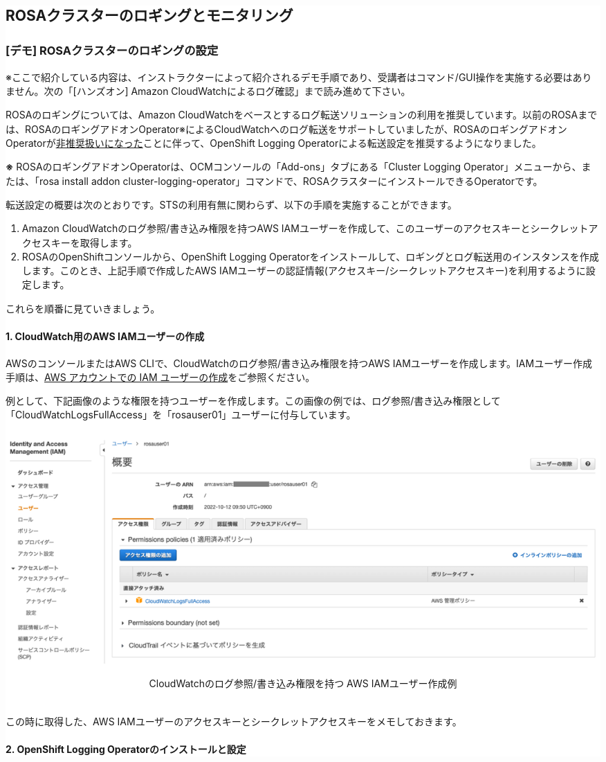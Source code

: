 ## ROSAクラスターのロギングとモニタリング

### [デモ] ROSAクラスターのロギングの設定

※ここで紹介している内容は、インストラクターによって紹介されるデモ手順であり、受講者はコマンド/GUI操作を実施する必要はありません。次の「[ハンズオン] Amazon CloudWatchによるログ確認」まで読み進めて下さい。


ROSAのロギングについては、Amazon CloudWatchをベースとするログ転送ソリューションの利用を推奨しています。以前のROSAまでは、ROSAのロギングアドオンOperator※によるCloudWatchへのログ転送をサポートしていましたが、ROSAのロギングアドオンOperatorが[非推奨扱いになった](https://access.redhat.com/solutions/6977966)ことに伴って、OpenShift Logging Operatorによる転送設定を推奨するようになりました。

**※** ROSAのロギングアドオンOperatorは、OCMコンソールの「Add-ons」タブにある「Cluster Logging Operator」メニューから、または、「rosa install addon cluster-logging-operator」コマンドで、ROSAクラスターにインストールできるOperatorです。

転送設定の概要は次のとおりです。STSの利用有無に関わらず、以下の手順を実施することができます。

1. Amazon CloudWatchのログ参照/書き込み権限を持つAWS IAMユーザーを作成して、このユーザーのアクセスキーとシークレットアクセスキーを取得します。
1. ROSAのOpenShiftコンソールから、OpenShift Logging Operatorをインストールして、ロギングとログ転送用のインスタンスを作成します。このとき、上記手順で作成したAWS IAMユーザーの認証情報(アクセスキー/シークレットアクセスキー)を利用するように設定します。

これらを順番に見ていきましょう。

#### 1. CloudWatch用のAWS IAMユーザーの作成

AWSのコンソールまたはAWS CLIで、CloudWatchのログ参照/書き込み権限を持つAWS IAMユーザーを作成します。IAMユーザー作成手順は、[AWS アカウントでの IAM ユーザーの作成](https://docs.aws.amazon.com/ja_jp/IAM/latest/UserGuide/id_users_create.html)をご参照ください。

例として、下記画像のような権限を持つユーザーを作成します。この画像の例では、ログ参照/書き込み権限として「CloudWatchLogsFullAccess」を「rosauser01」ユーザーに付与しています。

![CloudWatchのログ参照/書き込み権限を持つ AWS IAMユーザー作成例](./images/iam-user-create.png)
<div style="text-align: center;">CloudWatchのログ参照/書き込み権限を持つ AWS IAMユーザー作成例</div>　　

この時に取得した、AWS IAMユーザーのアクセスキーとシークレットアクセスキーをメモしておきます。

#### 2. OpenShift Logging Operatorのインストールと設定
